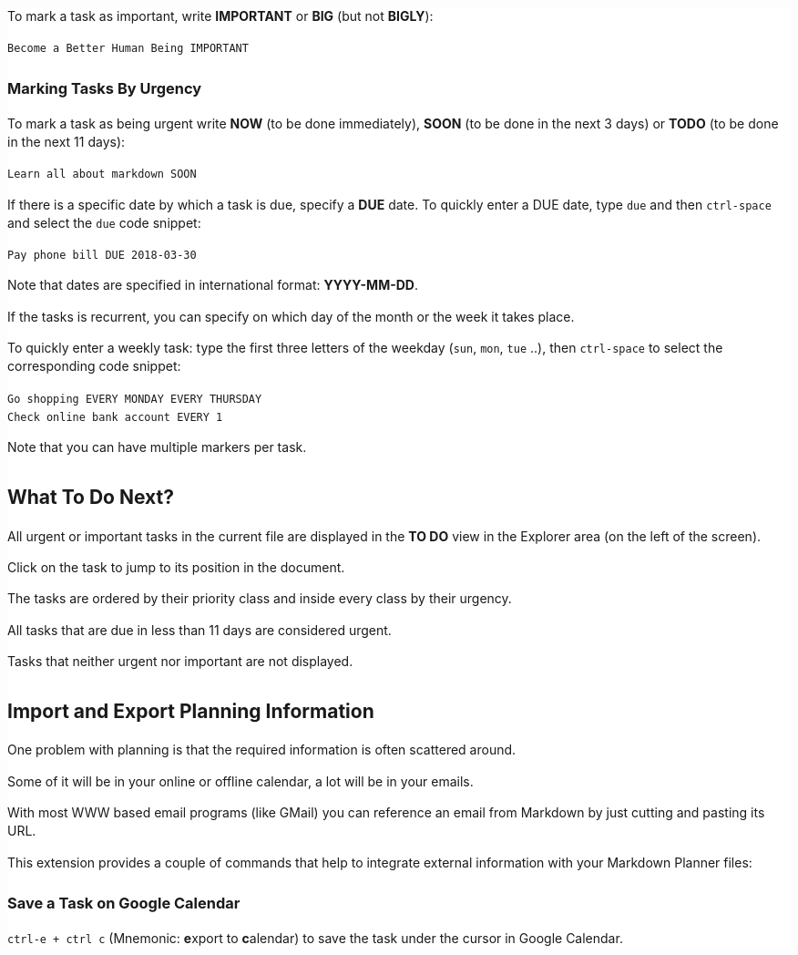 To mark a task as important, write **IMPORTANT** or **BIG** (but not **BIGLY**):

    Become a Better Human Being IMPORTANT

### Marking Tasks By Urgency

To mark a task as being urgent write **NOW** (to be done immediately), **SOON** (to be done in the next 3 days) or **TODO** (to be done in the next 11 days):

    Learn all about markdown SOON

If there is a specific date by which a task is due, specify a **DUE** date. To quickly enter a DUE date, type `due` and then `ctrl-space` and select the `due` code snippet:

    Pay phone bill DUE 2018-03-30

Note that dates are specified in international format: **YYYY-MM-DD**.

If the tasks is recurrent, you can specify on which day of the month or the week it takes place. 

To quickly enter a weekly task: type the first three letters of the weekday (`sun`, `mon`, `tue` ..), then `ctrl-space` to select the corresponding code snippet:

    Go shopping EVERY MONDAY EVERY THURSDAY
    Check online bank account EVERY 1

Note that you can have multiple markers per task.

## What To Do Next?

All urgent or important tasks in the current file are displayed in the **TO DO** view in the Explorer area (on the left of the screen).

Click on the task to jump to its position in the document.

The tasks are ordered by their priority class and inside every class by their urgency.

All tasks that are due in less than 11 days are considered urgent.

Tasks that neither urgent nor important are not displayed.

## Import and Export Planning Information

One problem with planning is that the required information is often scattered around.

Some of it will be in your online or offline calendar, a lot will be in your emails.

With most WWW based email programs (like GMail) you can reference an email from Markdown by just cutting and pasting its URL.

This extension provides a couple of commands that help to integrate external information with your Markdown Planner files:




### Save a Task on Google Calendar

`ctrl-e + ctrl c` (Mnemonic: **e**xport to **c**alendar) to save the task under the cursor in Google Calendar.
